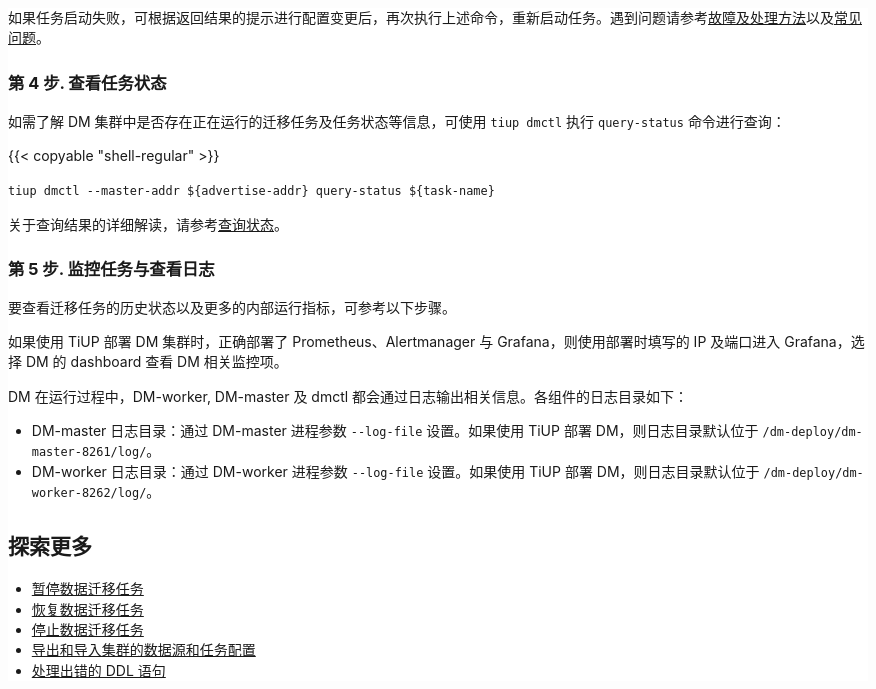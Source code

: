 如果任务启动失败，可根据返回结果的提示进行配置变更后，再次执行上述命令，重新启动任务。遇到问题请参考[故障及处理方法](https://docs.pingcap.com/zh/tidb-data-migration/stable/error-handling)以及[常见问题](https://docs.pingcap.com/zh/tidb-data-migration/stable/faq)。

### 第 4 步. 查看任务状态

如需了解 DM 集群中是否存在正在运行的迁移任务及任务状态等信息，可使用 `tiup dmctl` 执行 `query-status` 命令进行查询：

{{< copyable "shell-regular" >}}

```shell
tiup dmctl --master-addr ${advertise-addr} query-status ${task-name}
```

关于查询结果的详细解读，请参考[查询状态](https://docs.pingcap.com/zh/tidb-data-migration/stable/query-status)。

### 第 5 步. 监控任务与查看日志

要查看迁移任务的历史状态以及更多的内部运行指标，可参考以下步骤。

如果使用 TiUP 部署 DM 集群时，正确部署了 Prometheus、Alertmanager 与 Grafana，则使用部署时填写的 IP 及端口进入 Grafana，选择 DM 的 dashboard 查看 DM 相关监控项。

DM 在运行过程中，DM-worker, DM-master 及 dmctl 都会通过日志输出相关信息。各组件的日志目录如下：

- DM-master 日志目录：通过 DM-master 进程参数 `--log-file` 设置。如果使用 TiUP 部署 DM，则日志目录默认位于 `/dm-deploy/dm-master-8261/log/`。
- DM-worker 日志目录：通过 DM-worker 进程参数 `--log-file` 设置。如果使用 TiUP 部署 DM，则日志目录默认位于 `/dm-deploy/dm-worker-8262/log/`。

## 探索更多

- [暂停数据迁移任务](https://docs.pingcap.com/zh/tidb-data-migration/stable/pause-task)
- [恢复数据迁移任务](https://docs.pingcap.com/zh/tidb-data-migration/stable/resume-task)
- [停止数据迁移任务](https://docs.pingcap.com/zh/tidb-data-migration/stable/stop-task)
- [导出和导入集群的数据源和任务配置](https://docs.pingcap.com/zh/tidb-data-migration/stable/export-import-config)
- [处理出错的 DDL 语句](https://docs.pingcap.com/zh/tidb-data-migration/stable/handle-failed-ddl-statements)
